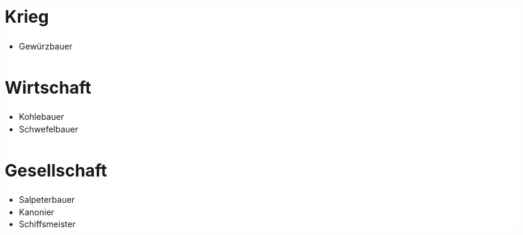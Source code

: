 # Krieg
- Gewürzbauer

# Wirtschaft
- Kohlebauer
- Schwefelbauer

# Gesellschaft
- Salpeterbauer
- Kanonier
- Schiffsmeister

